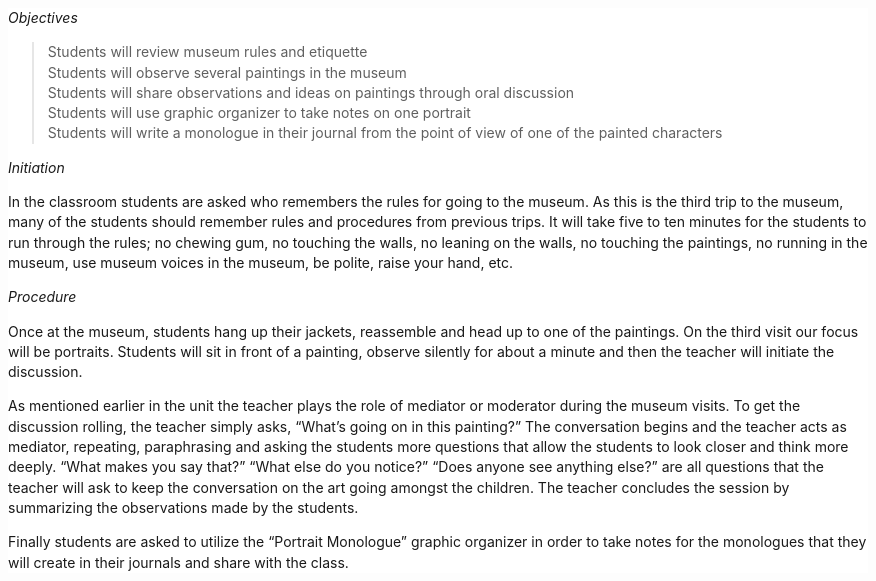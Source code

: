 <p>
  <i>
   Objectives
  </i>
 </p>

<blockquote>
  <dl>
   <dt>
    Students will review museum rules and etiquette
    <dt>
     Students will observe several paintings in the museum
     <dt>
      Students will share observations and ideas on paintings through oral discussion
      <dt>
       Students will use graphic organizer to take notes on one portrait
       <dt>
        Students will write a monologue in their journal from the point of view of one of the painted characters
       </dt>
      </dt>
     </dt>
    </dt>
   </dt>
  </dl>
 </blockquote>
<p>
  <i>
   Initiation
  </i>
 </p>
<p>
  In the classroom students are asked who remembers the rules for going to the museum. As this is the third trip to the museum, many of the students should remember rules and procedures from previous trips. It will take five to ten minutes for the students to run through the rules; no chewing gum, no touching the walls, no leaning on the walls, no touching the paintings, no running in the museum, use museum voices in the museum, be polite, raise your hand, etc.
 </p>

<p>
  <i>
   Procedure
  </i>
 </p>
<p>
  Once at the museum, students hang up their jackets, reassemble and head up to one of the paintings. On the third visit our focus will be portraits. Students will sit in front of a painting, observe silently for about a minute and then the teacher will initiate the discussion.
 </p>
<p>
  As mentioned earlier in the unit the teacher plays the role of mediator or moderator during the museum visits. To get the discussion rolling, the teacher simply asks, “What’s going on in this painting?” The conversation begins and the teacher acts as mediator, repeating, paraphrasing and asking the students more questions that allow the students to look closer and think more deeply. “What makes you say that?” “What else do you notice?” “Does anyone see anything else?” are all questions that the teacher will ask to keep the conversation on the art going amongst the children. The teacher concludes the session by summarizing the observations made by the students.
 </p>
<p>
  Finally students are asked to utilize the “Portrait Monologue” graphic organizer in order to take notes for the monologues that they will create in their journals and share with the class.
 </p>
<p>